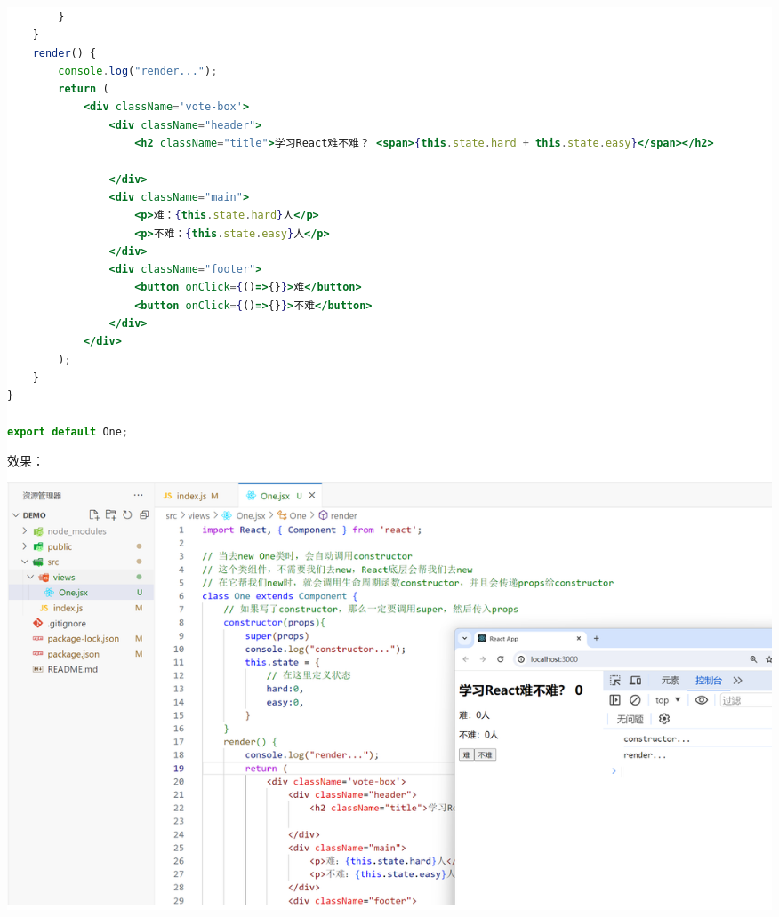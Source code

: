 ```jsx
        }
    }
    render() {
        console.log("render...");
        return (
            <div className='vote-box'>
                <div className="header">
                    <h2 className="title">学习React难不难？ <span>{this.state.hard + this.state.easy}</span></h2>
                    
                </div>
                <div className="main">
                    <p>难：{this.state.hard}人</p>
                    <p>不难：{this.state.easy}人</p>
                </div>
                <div className="footer">
                    <button onClick={()=>{}}>难</button>
                    <button onClick={()=>{}}>不难</button>
                </div>
            </div>
        );
    }
}

export default One;
```

效果：

![1711071212206](./assets/1711071212206.png)
